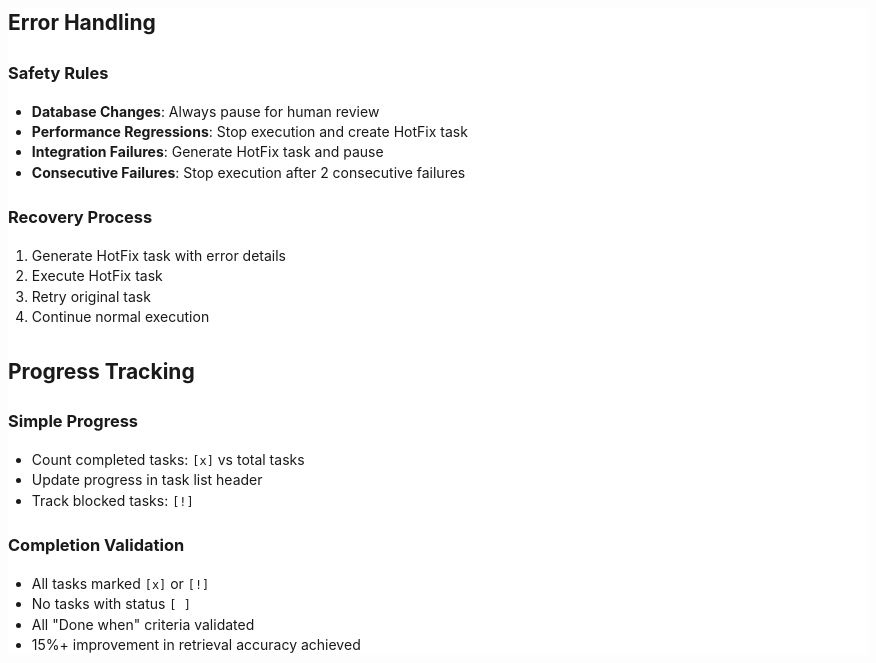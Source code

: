 ## Error Handling

### Safety Rules
- **Database Changes**: Always pause for human review
- **Performance Regressions**: Stop execution and create HotFix task
- **Integration Failures**: Generate HotFix task and pause
- **Consecutive Failures**: Stop execution after 2 consecutive failures

### Recovery Process
1. Generate HotFix task with error details
2. Execute HotFix task
3. Retry original task
4. Continue normal execution

## Progress Tracking

### Simple Progress
- Count completed tasks: `[x]` vs total tasks
- Update progress in task list header
- Track blocked tasks: `[!]`

### Completion Validation
- All tasks marked `[x]` or `[!]`
- No tasks with status `[ ]`
- All "Done when" criteria validated
- 15%+ improvement in retrieval accuracy achieved
